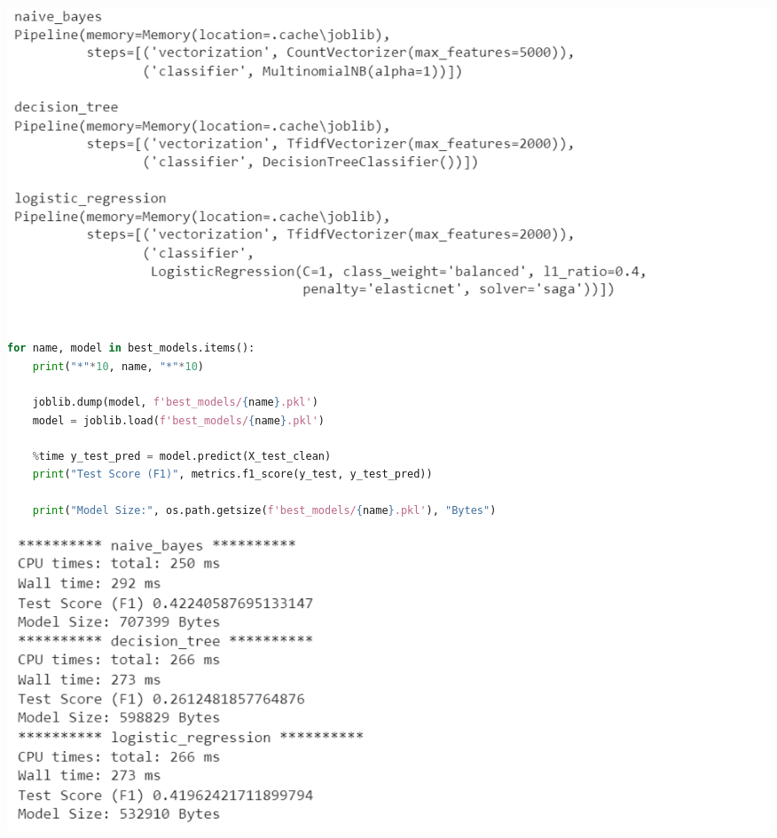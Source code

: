 ![alt text](image-19.png)

```python
for name, model in best_models.items():
    print("*"*10, name, "*"*10)
    
    joblib.dump(model, f'best_models/{name}.pkl')
    model = joblib.load(f'best_models/{name}.pkl')
    
    %time y_test_pred = model.predict(X_test_clean)
    print("Test Score (F1)", metrics.f1_score(y_test, y_test_pred))
    
    print("Model Size:", os.path.getsize(f'best_models/{name}.pkl'), "Bytes")
```
![alt text](image-20.png)
